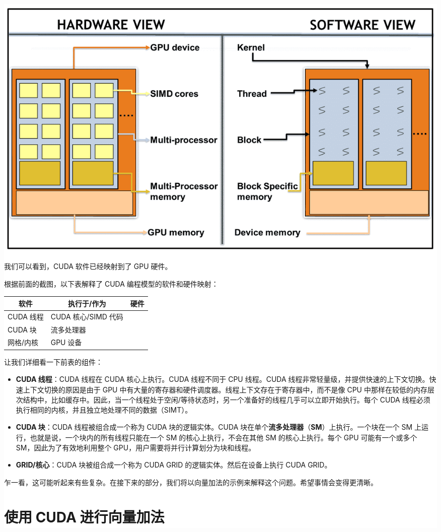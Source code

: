 ![](img/dfdc4e4b-dce4-4f73-a781-8e21a84db518.png)

我们可以看到，CUDA 软件已经映射到了 GPU 硬件。

根据前面的截图，以下表解释了 CUDA 编程模型的软件和硬件映射：

| **软件** | **执行于/作为** | **硬件** |
| --- | --- | --- |
| CUDA 线程 | CUDA 核心/SIMD 代码 |
| CUDA 块 | 流多处理器 |
| 网格/内核 | GPU 设备 |

让我们详细看一下前表的组件：

+   **CUDA 线程**：CUDA 线程在 CUDA 核心上执行。CUDA 线程不同于 CPU 线程。CUDA 线程非常轻量级，并提供快速的上下文切换。快速上下文切换的原因是由于 GPU 中有大量的寄存器和硬件调度器。线程上下文存在于寄存器中，而不是像 CPU 中那样在较低的内存层次结构中，比如缓存中。因此，当一个线程处于空闲/等待状态时，另一个准备好的线程几乎可以立即开始执行。每个 CUDA 线程必须执行相同的内核，并且独立地处理不同的数据（SIMT）。

+   **CUDA 块**：CUDA 线程被组合成一个称为 CUDA 块的逻辑实体。CUDA 块在单个**流多处理器**（**SM**）上执行。一个块在一个 SM 上运行，也就是说，一个块内的所有线程只能在一个 SM 的核心上执行，不会在其他 SM 的核心上执行。每个 GPU 可能有一个或多个 SM，因此为了有效地利用整个 GPU，用户需要将并行计算划分为块和线程。

+   **GRID/核心**：CUDA 块被组合成一个称为 CUDA GRID 的逻辑实体。然后在设备上执行 CUDA GRID。

乍一看，这可能听起来有些复杂。在接下来的部分，我们将以向量加法的示例来解释这个问题。希望事情会变得更清晰。

# 使用 CUDA 进行向量加法
